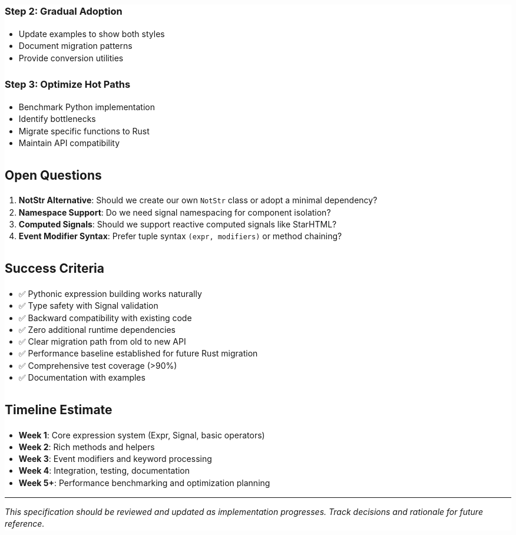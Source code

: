 ### Step 2: Gradual Adoption
- Update examples to show both styles
- Document migration patterns
- Provide conversion utilities

### Step 3: Optimize Hot Paths
- Benchmark Python implementation
- Identify bottlenecks
- Migrate specific functions to Rust
- Maintain API compatibility

## Open Questions

1. **NotStr Alternative**: Should we create our own `NotStr` class or adopt a minimal dependency?
2. **Namespace Support**: Do we need signal namespacing for component isolation?
3. **Computed Signals**: Should we support reactive computed signals like StarHTML?
4. **Event Modifier Syntax**: Prefer tuple syntax `(expr, modifiers)` or method chaining?

## Success Criteria

- ✅ Pythonic expression building works naturally
- ✅ Type safety with Signal validation
- ✅ Backward compatibility with existing code
- ✅ Zero additional runtime dependencies
- ✅ Clear migration path from old to new API
- ✅ Performance baseline established for future Rust migration
- ✅ Comprehensive test coverage (>90%)
- ✅ Documentation with examples

## Timeline Estimate

- **Week 1**: Core expression system (Expr, Signal, basic operators)
- **Week 2**: Rich methods and helpers
- **Week 3**: Event modifiers and keyword processing
- **Week 4**: Integration, testing, documentation
- **Week 5+**: Performance benchmarking and optimization planning

---

*This specification should be reviewed and updated as implementation progresses. Track decisions and rationale for future reference.*


